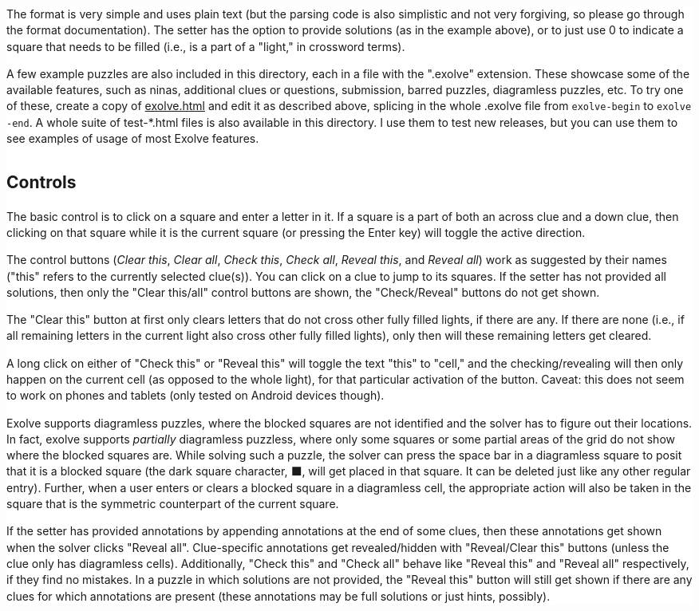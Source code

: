 The format is very simple and uses plain text (but the parsing code is
also simplistic and not very forgiving, so please go through the format
documentation). The setter has the option to provide solutions (as in the
example above), or to just use 0 to indicate a square that needs to be filled
(i.e., is a part of a "light," in crossword terms).

A few example puzzles are also included in this directory, each in a file with
the ".exolve" extension. These showcase some of the available features, such as
ninas, additional clues or questions, submission, barred puzzles, diagramless
puzzles, etc. To try one of these, create a copy of [exolve.html](exolve.html)
and edit it as described above, splicing in the whole .exolve file from
`exolve-begin` to `exolve-end`. A whole suite of test-\*.html files is also
available in this directory. I use them to test new releases, but you can use
them to see examples of usage of most Exolve features.

## Controls
The basic control is to click on a square and enter a letter in it. If a square
is a part of both an across clue and a down clue, then clicking on that square
while it is the current square (or pressing the Enter key) will toggle the
active direction.

The control buttons (*Clear this*, *Clear all*, *Check this*, *Check all*,
*Reveal this*, and *Reveal all*) work as suggested by their names ("this" refers
to the currently selected clue(s)). You can click on a clue to jump to its
squares. If the setter has not provided all solutions, then only the
"Clear this/all" control buttons are shown, the "Check/Reveal" buttons do not
get shown.

The "Clear this" button at first only clears letters that do not cross other
fully filled lights, if there are any. If there are none (i.e., if all remaining
letters in the current light also cross other fully filled lights), only then
will these remaining letters get cleared.

A long click on either of "Check this" or "Reveal this" will toggle the text
"this" to "cell," and the checking/revealing will then only happen on the
current cell (as opposed to the whole light), for that particular activation
of the button. Caveat: this does not seem to work on phones and tablets (only
tested on Android devices though).

Exolve supports diagramless puzzles, where the blocked squares are not
identified and the solver has to figure out their locations. In fact, exolve
supports *partially* diagramless puzzless, where only some squares or some
partial areas of the grid do not show where the blocked squares are. While
solving such a puzzle, the solver can press the space bar in a diagramless
square to posit that it is a blocked square (the dark square character, ⬛,
will get placed in that square. It can be deleted just like any other regular
entry). Further, when a user enters or clears a blocked square in a diagramless
cell, the appropriate action will also be taken in the square that is the
symmetric counterpart of the current square.

If the setter has provided annotations by appending annotations at the end of
some clues, then these annotations get shown when the solver clicks
"Reveal all". Clue-specific annotations get revealed/hidden with
"Reveal/Clear this" buttons (unless the clue only has diagramless cells).
Additionally, "Check this" and "Check all" behave like "Reveal this" and
"Reveal all" respectively, if they find no mistakes. In a puzzle in which
solutions are not provided, the "Reveal this" button will still get shown if
there are any clues for which annotations are present (these annotations may be
full solutions or just hints, possibly).
